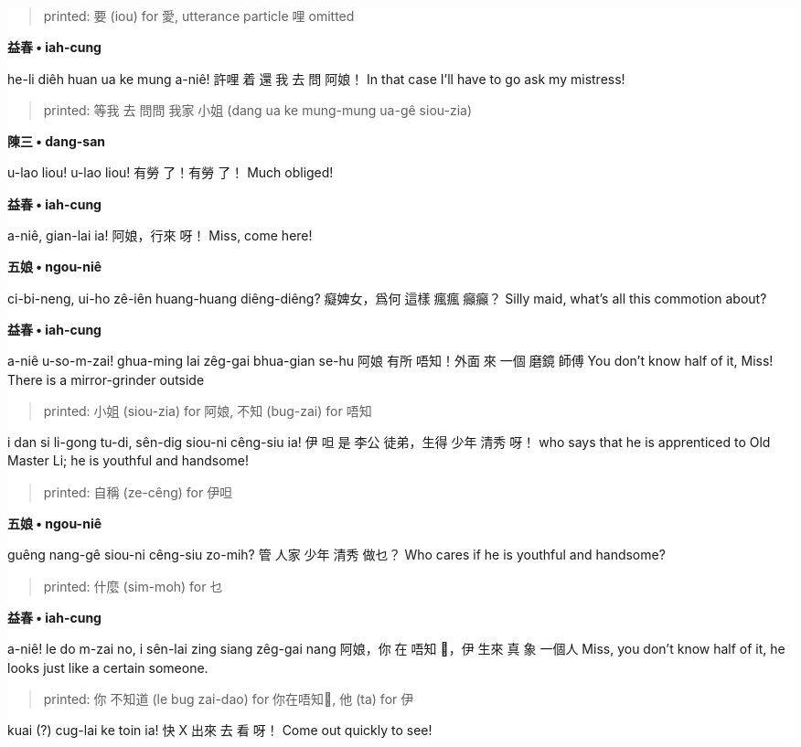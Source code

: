 > printed: 要 (iou) for 愛, utterance particle 哩 omitted

**益春 • iah-cung**

he-li diêh huan ua ke mung a-niê! 
許哩 着 還 我 去 問 阿娘！
In that case I’ll have to go ask my mistress!

> printed: 等我 去 問問 我家 小姐 (dang ua ke mung-mung ua-gê siou-zia)

**陳三 • dang-san**

u-lao liou! u-lao liou!
有勞 了！有勞 了！
Much obliged!

**益春 • iah-cung**

a-niê, gian-lai ia! 
阿娘，行來 呀！
Miss, come here!

**五娘 • ngou-niê**

ci-bi-neng, ui-ho zê-iên huang-huang diêng-diêng?
癡婢女，爲何 這樣 瘋瘋 癲癲？
Silly maid, what’s all this commotion about?

**益春 • iah-cung**

a-niê u-so-m-zai! ghua-ming lai zêg-gai bhua-gian se-hu
阿娘 有所 唔知！外面 來 一個 磨鏡 師傅
You don’t know half of it, Miss! There is a mirror-grinder outside

> printed: 小姐 (siou-zia) for 阿娘, 不知 (bug-zai) for 唔知

i dan si li-gong tu-di, sên-dig siou-ni cêng-siu ia!
伊 呾 是 李公 徒弟，生得 少年 清秀 呀！
who says that he is apprenticed to Old Master Li; he is youthful and handsome!

> printed: 自稱 (ze-cêng) for 伊呾

**五娘 • ngou-niê**

guêng nang-gê siou-ni cêng-siu zo-mih?
管 人家 少年 清秀 做乜？
Who cares if he is youthful and handsome?

> printed: 什麼 (sim-moh) for 乜

**益春 • iah-cung**

a-niê! le do m-zai no, i sên-lai zing siang zêg-gai nang
阿娘，你 在 唔知 𰇇，伊 生來 真 象 一個人
Miss, you don’t know half of it, he looks just like a certain someone.

> printed: 你 不知道 (le bug zai-dao) for 你在唔知𰇇, 他 (ta) for 伊

kuai (?) cug-lai ke toin ia!
快 X 出來 去 看 呀！
Come out quickly to see!
